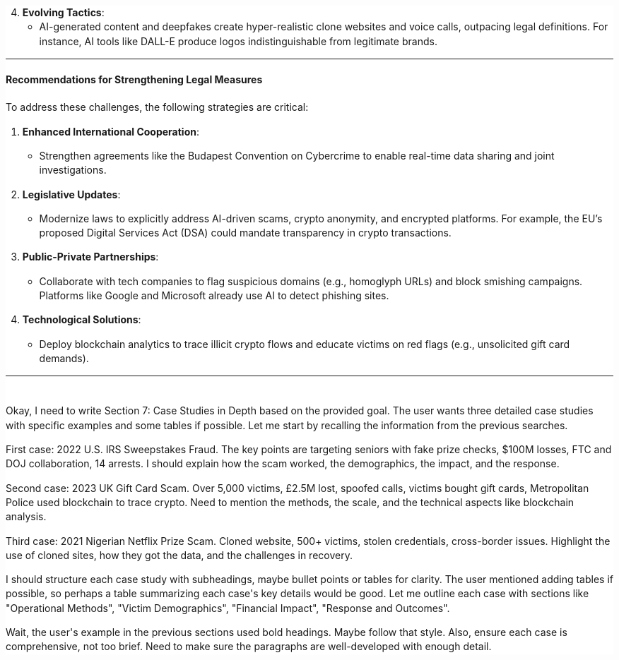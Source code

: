 4. **Evolving Tactics**:  
   - AI-generated content and deepfakes create hyper-realistic clone websites and voice calls, outpacing legal definitions. For instance, AI tools like DALL-E produce logos indistinguishable from legitimate brands.  

---

#### Recommendations for Strengthening Legal Measures  
To address these challenges, the following strategies are critical:  

1. **Enhanced International Cooperation**:  
   - Strengthen agreements like the Budapest Convention on Cybercrime to enable real-time data sharing and joint investigations.  

2. **Legislative Updates**:  
   - Modernize laws to explicitly address AI-driven scams, crypto anonymity, and encrypted platforms. For example, the EU’s proposed Digital Services Act (DSA) could mandate transparency in crypto transactions.  

3. **Public-Private Partnerships**:  
   - Collaborate with tech companies to flag suspicious domains (e.g., homoglyph URLs) and block smishing campaigns. Platforms like Google and Microsoft already use AI to detect phishing sites.  

4. **Technological Solutions**:  
   - Deploy blockchain analytics to trace illicit crypto flows and educate victims on red flags (e.g., unsolicited gift card demands).  

---

#


Okay, I need to write Section 7: Case Studies in Depth based on the provided goal. The user wants three detailed case studies with specific examples and some tables if possible. Let me start by recalling the information from the previous searches.

First case: 2022 U.S. IRS Sweepstakes Fraud. The key points are targeting seniors with fake prize checks, $100M losses, FTC and DOJ collaboration, 14 arrests. I should explain how the scam worked, the demographics, the impact, and the response.

Second case: 2023 UK Gift Card Scam. Over 5,000 victims, £2.5M lost, spoofed calls, victims bought gift cards, Metropolitan Police used blockchain to trace crypto. Need to mention the methods, the scale, and the technical aspects like blockchain analysis.

Third case: 2021 Nigerian Netflix Prize Scam. Cloned website, 500+ victims, stolen credentials, cross-border issues. Highlight the use of cloned sites, how they got the data, and the challenges in recovery.

I should structure each case study with subheadings, maybe bullet points or tables for clarity. The user mentioned adding tables if possible, so perhaps a table summarizing each case's key details would be good. Let me outline each case with sections like "Operational Methods", "Victim Demographics", "Financial Impact", "Response and Outcomes".

Wait, the user's example in the previous sections used bold headings. Maybe follow that style. Also, ensure each case is comprehensive, not too brief. Need to make sure the paragraphs are well-developed with enough detail.
